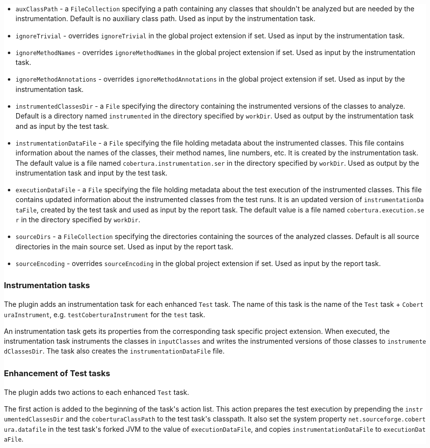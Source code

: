 * `auxClassPath` - a `FileCollection` specifying a path containing any classes that shouldn't be
analyzed but are needed by the instrumentation. Default is no auxiliary class path. Used as input by
the instrumentation task.

* `ignoreTrivial` - overrides `ignoreTrivial` in the global project extension if set. Used as input
by the instrumentation task.

* `ignoreMethodNames` - overrides `ignoreMethodNames` in the global project extension if set. Used
as input by the instrumentation task.

* `ignoreMethodAnnotations` - overrides `ignoreMethodAnnotations` in the global project extension if
set. Used as input by the instrumentation task.

* `instrumentedClassesDir` - a `File` specifying the directory containing the instrumented versions
of the classes to analyze. Default is a directory named `instrumented` in the directory specified by
`workDir`. Used as output by the instrumentation task and as input by the test task. 

* `instrumentationDataFile` - a `File` specifying the file holding metadata about the instrumented
classes. This file contains information about the names of the classes, their method names, line
numbers, etc. It is created by the instrumentation task. The default value is a file named
`cobertura.instrumentation.ser` in the directory specified by `workDir`. Used as output by the
instrumentation task and input by the test task.

* `executionDataFile` - a `File` specifying the file holding metadata about the test execution of
the instrumented classes. This file contains updated information about the instrumented classes from
the test runs. It is an updated version of `instrumentationDataFile`, created by the test task and
used as input by the report task. The default value is a file named `cobertura.execution.ser` in
the directory specified by `workDir`.

* `sourceDirs` - a `FileCollection` specifying the directories containing the sources of the
analyzed classes. Default is all source directories in the main source set. Used as input by the
report task.

* `sourceEncoding` - overrides `sourceEncoding` in the global project extension if set. Used as
input by the report task.

### Instrumentation tasks

The plugin adds an instrumentation task for each enhanced `Test` task. The name of this task is
the name of the `Test` task + `CoberturaInstrument`, e.g. `testCoberturaInstrument` for the `test`
task.

An instrumentation task gets its properties from the corresponding task specific project extension.
When executed, the instrumentation task instruments the classes in `inputClasses` and writes the
instrumented versions of those classes to `instrumentedClassesDir`. The task also creates the
`instrumentationDataFile` file.

### Enhancement of Test tasks 

The plugin adds two actions to each enhanced `Test` task.

The first action is added to the beginning of the task's action list. This action prepares the test
execution by prepending the `instrumentedClassesDir` and the `coberturaClassPath` to the test task's
classpath. It also set the system property `net.sourceforge.cobertura.datafile` in the test task's
forked JVM to the value of `executionDataFile`, and copies `instrumentationDataFile` to
`executionDataFile`.
